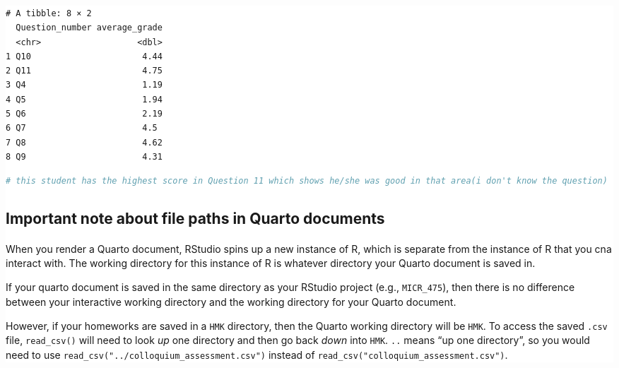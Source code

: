     # A tibble: 8 × 2
      Question_number average_grade
      <chr>                   <dbl>
    1 Q10                      4.44
    2 Q11                      4.75
    3 Q4                       1.19
    4 Q5                       1.94
    5 Q6                       2.19
    6 Q7                       4.5 
    7 Q8                       4.62
    8 Q9                       4.31

``` r
# this student has the highest score in Question 11 which shows he/she was good in that area(i don't know the question)
```

## Important note about file paths in Quarto documents

When you render a Quarto document, RStudio spins up a new instance of R,
which is separate from the instance of R that you cna interact with. The
working directory for this instance of R is whatever directory your
Quarto document is saved in.

If your quarto document is saved in the same directory as your RStudio
project (e.g., `MICR_475`), then there is no difference between your
interactive working directory and the working directory for your Quarto
document.

However, if your homeworks are saved in a `HMK` directory, then the
Quarto working directory will be `HMK`. To access the saved `.csv` file,
`read_csv()` will need to look *up* one directory and then go back
*down* into `HMK`. `..` means “up one directory”, so you would need to
use `read_csv("../colloquium_assessment.csv")` instead of
`read_csv("colloquium_assessment.csv")`.

